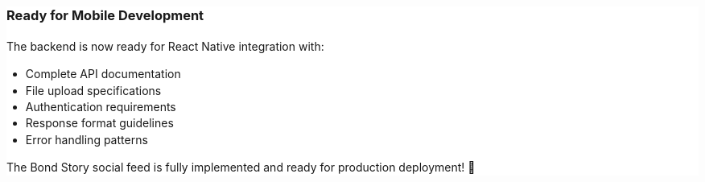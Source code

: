 ### Ready for Mobile Development
The backend is now ready for React Native integration with:
- Complete API documentation
- File upload specifications
- Authentication requirements
- Response format guidelines
- Error handling patterns

The Bond Story social feed is fully implemented and ready for production deployment! 🎉
